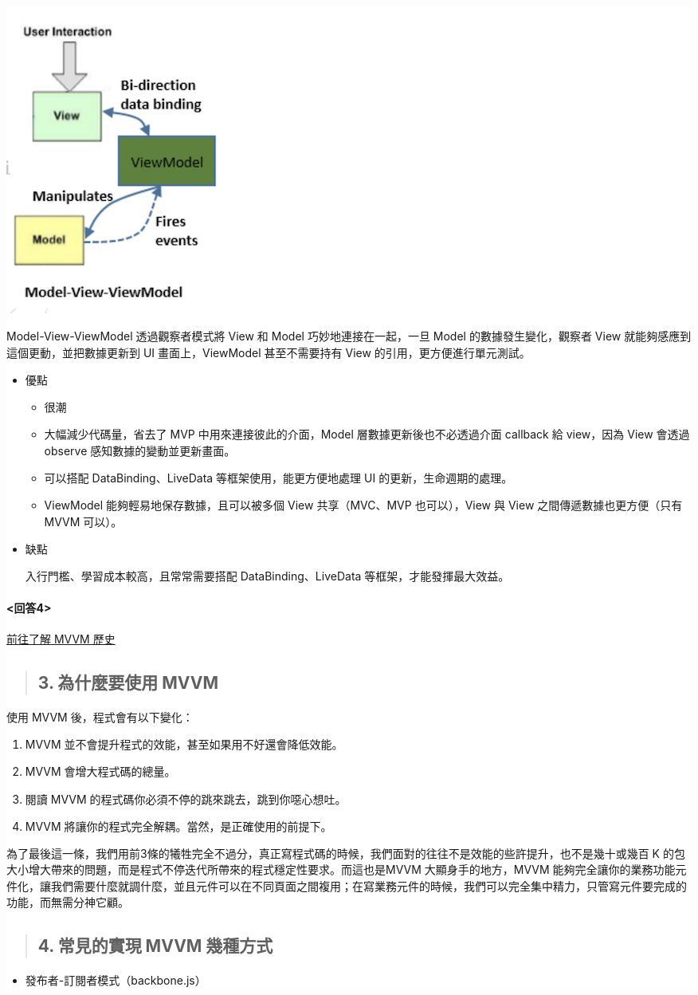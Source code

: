   ![MVVM](./img/MVVM2.png)

  Model-View-ViewModel 透過觀察者模式將 View 和 Model 巧妙地連接在一起，一旦 Model 的數據發生變化，觀察者 View 就能夠感應到這個更動，並把數據更新到 UI 畫面上，ViewModel 甚至不需要持有 View 的引用，更方便進行單元測試。
  
  * 優點

    * 很潮
    
    * 大幅減少代碼量，省去了 MVP 中用來連接彼此的介面，Model 層數據更新後也不必透過介面 callback 給 view，因為 View 會透過 observe 感知數據的變動並更新畫面。

    * 可以搭配 DataBinding、LiveData 等框架使用，能更方便地處理 UI 的更新，生命週期的處理。

    * ViewModel 能夠輕易地保存數據，且可以被多個 View 共享（MVC、MVP 也可以），View 與 View 之間傳遞數據也更方便（只有 MVVM 可以）。
  
  * 缺點
    
    入行門檻、學習成本較高，且常常需要搭配 DataBinding、LiveData 等框架，才能發揮最大效益。

#### **<回答4>**

  [前往了解 MVVM 歷史](https://codertw.com/%E7%A8%8B%E5%BC%8F%E8%AA%9E%E8%A8%80/693368/ "前往了解 MVVM 歷史")

> ## 3. 為什麼要使用 MVVM
使用 MVVM 後，程式會有以下變化：

1. MVVM 並不會提升程式的效能，甚至如果用不好還會降低效能。

2. MVVM 會增大程式碼的總量。

3. 閱讀 MVVM 的程式碼你必須不停的跳來跳去，跳到你噁心想吐。

4. MVVM 將讓你的程式完全解耦。當然，是正確使用的前提下。

為了最後這一條，我們用前3條的犧牲完全不過分，真正寫程式碼的時候，我們面對的往往不是效能的些許提升，也不是幾十或幾百 K 的包大小增大帶來的問題，而是程式不停迭代所帶來的程式穩定性要求。而這也是MVVM 大顯身手的地方，MVVM 能夠完全讓你的業務功能元件化，讓我們需要什麼就調什麼，並且元件可以在不同頁面之間複用；在寫業務元件的時候，我們可以完全集中精力，只管寫元件要完成的功能，而無需分神它顧。

> ## 4. 常見的實現 MVVM 幾種方式
* 發布者-訂閱者模式（backbone.js）
